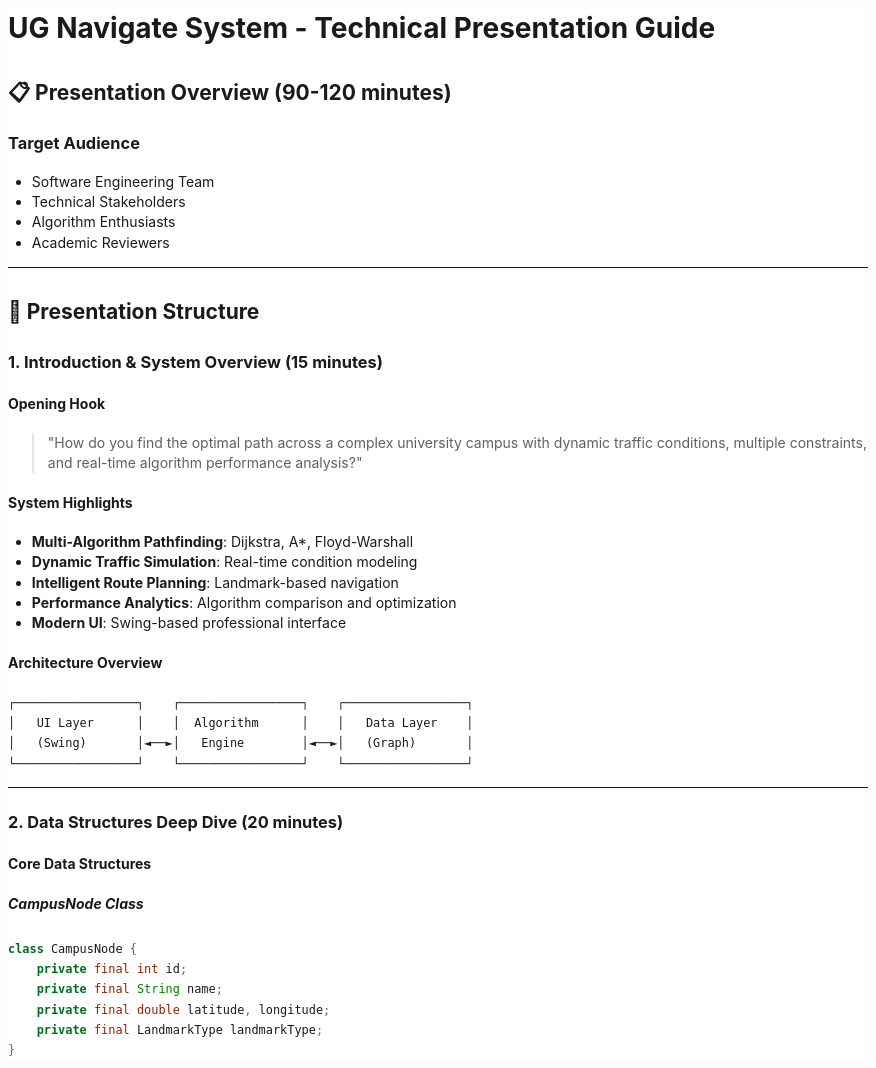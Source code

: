 # UG Navigate System - Technical Presentation Guide

## 📋 Presentation Overview (90-120 minutes)

### Target Audience
- Software Engineering Team
- Technical Stakeholders
- Algorithm Enthusiasts
- Academic Reviewers

---

## 🎯 Presentation Structure

### 1. Introduction & System Overview (15 minutes)

#### Opening Hook
> "How do you find the optimal path across a complex university campus with dynamic traffic conditions, multiple constraints, and real-time algorithm performance analysis?"

#### System Highlights
- **Multi-Algorithm Pathfinding**: Dijkstra, A*, Floyd-Warshall
- **Dynamic Traffic Simulation**: Real-time condition modeling
- **Intelligent Route Planning**: Landmark-based navigation
- **Performance Analytics**: Algorithm comparison and optimization
- **Modern UI**: Swing-based professional interface

#### Architecture Overview
```
┌─────────────────┐    ┌─────────────────┐    ┌─────────────────┐
│   UI Layer      │    │  Algorithm      │    │   Data Layer    │
│   (Swing)       │◄──►│   Engine        │◄──►│   (Graph)       │
└─────────────────┘    └─────────────────┘    └─────────────────┘
```

---

### 2. Data Structures Deep Dive (20 minutes)

#### Core Data Structures

##### CampusNode Class
```java
class CampusNode {
    private final int id;
    private final String name;
    private final double latitude, longitude;
    private final LandmarkType landmarkType;
}
```
